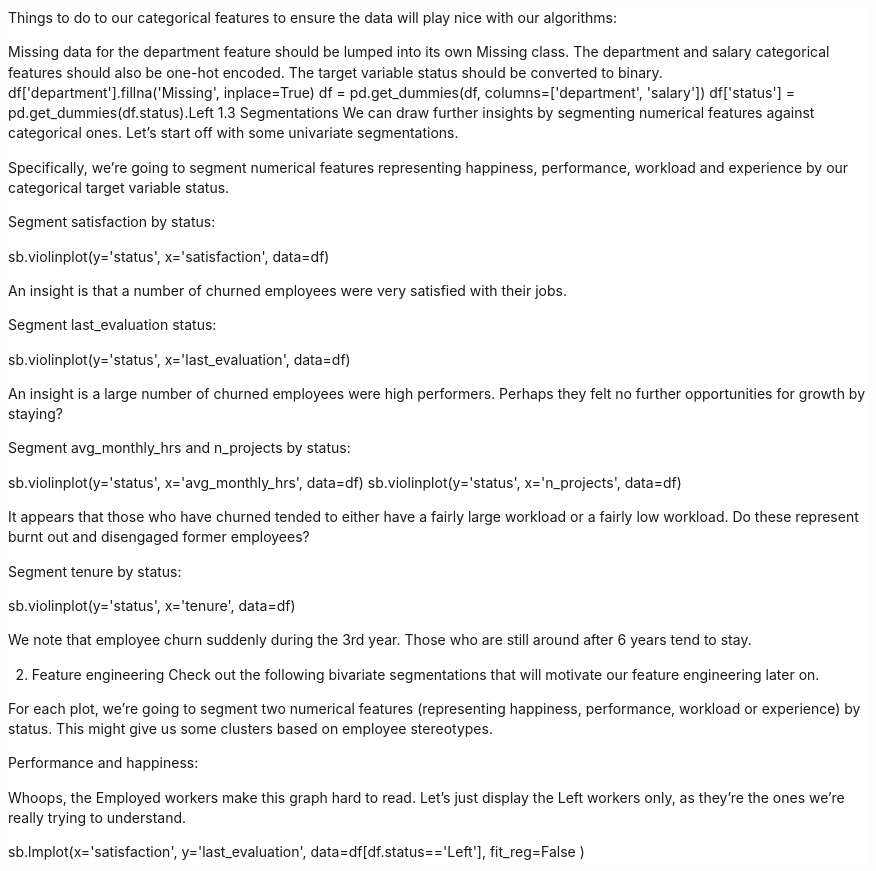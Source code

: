 
Things to do to our categorical features to ensure the data will play nice with our algorithms:

Missing data for the department feature should be lumped into its own Missing class.
The department and salary categorical features should also be one-hot encoded.
The target variable status should be converted to binary.
df['department'].fillna('Missing', inplace=True)
df = pd.get_dummies(df, columns=['department', 'salary'])
df['status'] = pd.get_dummies(df.status).Left
1.3 Segmentations
We can draw further insights by segmenting numerical features against categorical ones. Let’s start off with some univariate segmentations.

Specifically, we’re going to segment numerical features representing happiness, performance, workload and experience by our categorical target variable status.

Segment satisfaction by status:

sb.violinplot(y='status', x='satisfaction', data=df)

An insight is that a number of churned employees were very satisfied with their jobs.

Segment last_evaluation status:

sb.violinplot(y='status', x='last_evaluation', data=df)

An insight is a large number of churned employees were high performers. Perhaps they felt no further opportunities for growth by staying?

Segment avg_monthly_hrs and n_projects by status:

sb.violinplot(y='status', x='avg_monthly_hrs', data=df)
sb.violinplot(y='status', x='n_projects', data=df)


It appears that those who have churned tended to either have a fairly large workload or a fairly low workload. Do these represent burnt out and disengaged former employees?

Segment tenure by status:

sb.violinplot(y='status', x='tenure', data=df)

We note that employee churn suddenly during the 3rd year. Those who are still around after 6 years tend to stay.

2. Feature engineering
Check out the following bivariate segmentations that will motivate our feature engineering later on.

For each plot, we’re going to segment two numerical features (representing happiness, performance, workload or experience) by status. This might give us some clusters based on employee stereotypes.

Performance and happiness:


Whoops, the Employed workers make this graph hard to read. Let’s just display the Left workers only, as they’re the ones we’re really trying to understand.

sb.lmplot(x='satisfaction',
          y='last_evaluation',
          data=df[df.status=='Left'],
          fit_reg=False
         )
